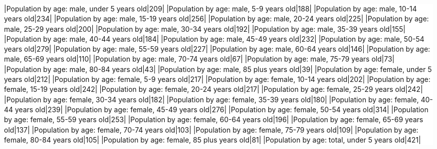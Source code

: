 |Population by age: male, under 5 years old|209|
|Population by age: male, 5-9 years old|188|
|Population by age: male, 10-14 years old|234|
|Population by age: male, 15-19 years old|256|
|Population by age: male, 20-24 years old|225|
|Population by age: male, 25-29 years old|200|
|Population by age: male, 30-34 years old|192|
|Population by age: male, 35-39 years old|155|
|Population by age: male, 40-44 years old|184|
|Population by age: male, 45-49 years old|232|
|Population by age: male, 50-54 years old|279|
|Population by age: male, 55-59 years old|227|
|Population by age: male, 60-64 years old|146|
|Population by age: male, 65-69 years old|110|
|Population by age: male, 70-74 years old|67|
|Population by age: male, 75-79 years old|73|
|Population by age: male, 80-84 years old|43|
|Population by age: male, 85 plus years old|39|
|Population by age: female, under 5 years old|212|
|Population by age: female, 5-9 years old|217|
|Population by age: female, 10-14 years old|202|
|Population by age: female, 15-19 years old|242|
|Population by age: female, 20-24 years old|217|
|Population by age: female, 25-29 years old|242|
|Population by age: female, 30-34 years old|182|
|Population by age: female, 35-39 years old|180|
|Population by age: female, 40-44 years old|239|
|Population by age: female, 45-49 years old|276|
|Population by age: female, 50-54 years old|314|
|Population by age: female, 55-59 years old|253|
|Population by age: female, 60-64 years old|196|
|Population by age: female, 65-69 years old|137|
|Population by age: female, 70-74 years old|103|
|Population by age: female, 75-79 years old|109|
|Population by age: female, 80-84 years old|105|
|Population by age: female, 85 plus years old|81|
|Population by age: total, under 5 years old|421|